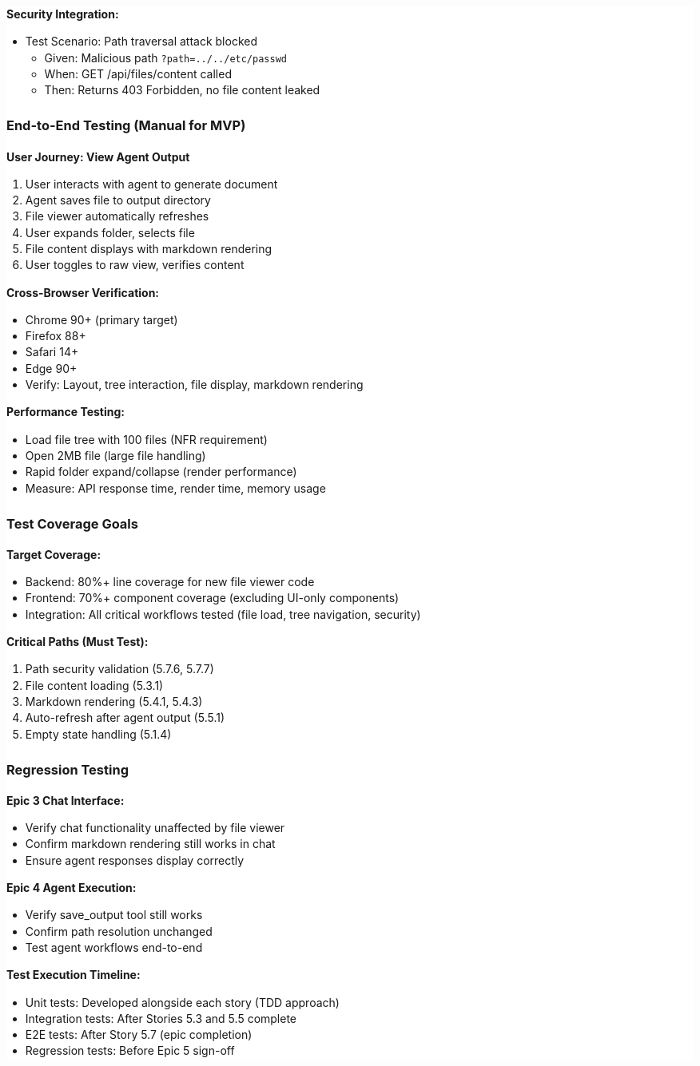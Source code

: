 **Security Integration:**
- Test Scenario: Path traversal attack blocked
  - Given: Malicious path `?path=../../etc/passwd`
  - When: GET /api/files/content called
  - Then: Returns 403 Forbidden, no file content leaked

### End-to-End Testing (Manual for MVP)

**User Journey: View Agent Output**
1. User interacts with agent to generate document
2. Agent saves file to output directory
3. File viewer automatically refreshes
4. User expands folder, selects file
5. File content displays with markdown rendering
6. User toggles to raw view, verifies content

**Cross-Browser Verification:**
- Chrome 90+ (primary target)
- Firefox 88+
- Safari 14+
- Edge 90+
- Verify: Layout, tree interaction, file display, markdown rendering

**Performance Testing:**
- Load file tree with 100 files (NFR requirement)
- Open 2MB file (large file handling)
- Rapid folder expand/collapse (render performance)
- Measure: API response time, render time, memory usage

### Test Coverage Goals

**Target Coverage:**
- Backend: 80%+ line coverage for new file viewer code
- Frontend: 70%+ component coverage (excluding UI-only components)
- Integration: All critical workflows tested (file load, tree navigation, security)

**Critical Paths (Must Test):**
1. Path security validation (5.7.6, 5.7.7)
2. File content loading (5.3.1)
3. Markdown rendering (5.4.1, 5.4.3)
4. Auto-refresh after agent output (5.5.1)
5. Empty state handling (5.1.4)

### Regression Testing

**Epic 3 Chat Interface:**
- Verify chat functionality unaffected by file viewer
- Confirm markdown rendering still works in chat
- Ensure agent responses display correctly

**Epic 4 Agent Execution:**
- Verify save_output tool still works
- Confirm path resolution unchanged
- Test agent workflows end-to-end

**Test Execution Timeline:**
- Unit tests: Developed alongside each story (TDD approach)
- Integration tests: After Stories 5.3 and 5.5 complete
- E2E tests: After Story 5.7 (epic completion)
- Regression tests: Before Epic 5 sign-off
